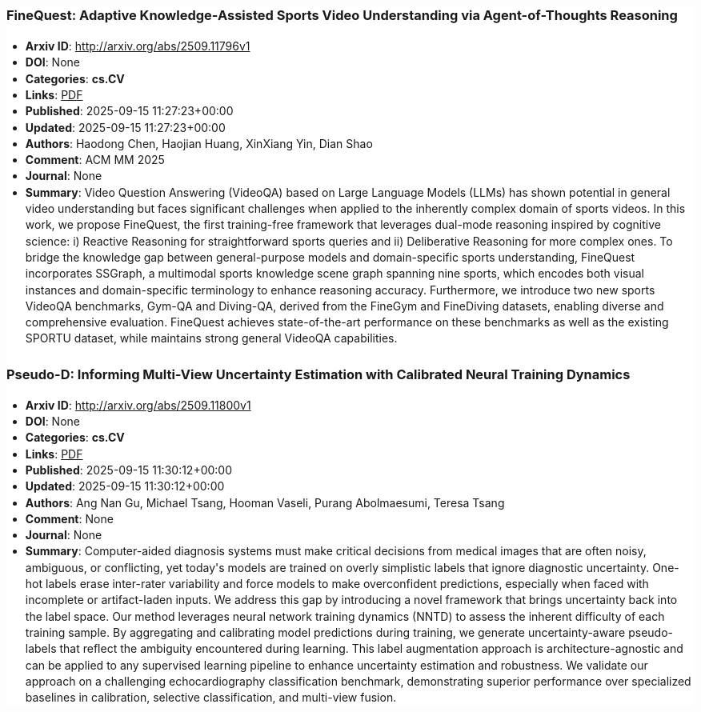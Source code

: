 

### FineQuest: Adaptive Knowledge-Assisted Sports Video Understanding via Agent-of-Thoughts Reasoning
- **Arxiv ID**: http://arxiv.org/abs/2509.11796v1
- **DOI**: None
- **Categories**: **cs.CV**
- **Links**: [PDF](http://arxiv.org/pdf/2509.11796v1)
- **Published**: 2025-09-15 11:27:23+00:00
- **Updated**: 2025-09-15 11:27:23+00:00
- **Authors**: Haodong Chen, Haojian Huang, XinXiang Yin, Dian Shao
- **Comment**: ACM MM 2025
- **Journal**: None
- **Summary**: Video Question Answering (VideoQA) based on Large Language Models (LLMs) has shown potential in general video understanding but faces significant challenges when applied to the inherently complex domain of sports videos. In this work, we propose FineQuest, the first training-free framework that leverages dual-mode reasoning inspired by cognitive science: i) Reactive Reasoning for straightforward sports queries and ii) Deliberative Reasoning for more complex ones. To bridge the knowledge gap between general-purpose models and domain-specific sports understanding, FineQuest incorporates SSGraph, a multimodal sports knowledge scene graph spanning nine sports, which encodes both visual instances and domain-specific terminology to enhance reasoning accuracy. Furthermore, we introduce two new sports VideoQA benchmarks, Gym-QA and Diving-QA, derived from the FineGym and FineDiving datasets, enabling diverse and comprehensive evaluation. FineQuest achieves state-of-the-art performance on these benchmarks as well as the existing SPORTU dataset, while maintains strong general VideoQA capabilities.



### Pseudo-D: Informing Multi-View Uncertainty Estimation with Calibrated Neural Training Dynamics
- **Arxiv ID**: http://arxiv.org/abs/2509.11800v1
- **DOI**: None
- **Categories**: **cs.CV**
- **Links**: [PDF](http://arxiv.org/pdf/2509.11800v1)
- **Published**: 2025-09-15 11:30:12+00:00
- **Updated**: 2025-09-15 11:30:12+00:00
- **Authors**: Ang Nan Gu, Michael Tsang, Hooman Vaseli, Purang Abolmaesumi, Teresa Tsang
- **Comment**: None
- **Journal**: None
- **Summary**: Computer-aided diagnosis systems must make critical decisions from medical images that are often noisy, ambiguous, or conflicting, yet today's models are trained on overly simplistic labels that ignore diagnostic uncertainty. One-hot labels erase inter-rater variability and force models to make overconfident predictions, especially when faced with incomplete or artifact-laden inputs. We address this gap by introducing a novel framework that brings uncertainty back into the label space. Our method leverages neural network training dynamics (NNTD) to assess the inherent difficulty of each training sample. By aggregating and calibrating model predictions during training, we generate uncertainty-aware pseudo-labels that reflect the ambiguity encountered during learning. This label augmentation approach is architecture-agnostic and can be applied to any supervised learning pipeline to enhance uncertainty estimation and robustness. We validate our approach on a challenging echocardiography classification benchmark, demonstrating superior performance over specialized baselines in calibration, selective classification, and multi-view fusion.
